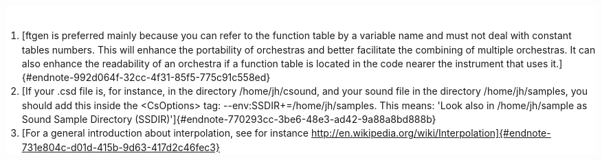  

1.  [ftgen is preferred mainly because you can refer to the function
    table by a variable name and must not deal with constant tables
    numbers. This will enhance the portability of orchestras and better
    facilitate the combining of multiple orchestras. It can also enhance
    the readability of an orchestra if a function table is located in
    the code nearer the instrument that uses
    it.]{#endnote-992d064f-32cc-4f31-85f5-775c91c558ed}
2.  [If your .csd file is, for instance, in the directory
    /home/jh/csound, and your sound file in the directory
    /home/jh/samples, you should add this inside the \<CsOptions\> tag:
    \--env:SSDIR+=/home/jh/samples. This means: \'Look also in
    /home/jh/sample as Sound Sample Directory
    (SSDIR)\']{#endnote-770293cc-3be6-48e3-ad42-9a88a8bd888b}
3.  [For a general introduction about interpolation, see for instance
    http://en.wikipedia.org/wiki/Interpolation]{#endnote-731e804c-d01d-415b-9d63-417d2c46fec3}

